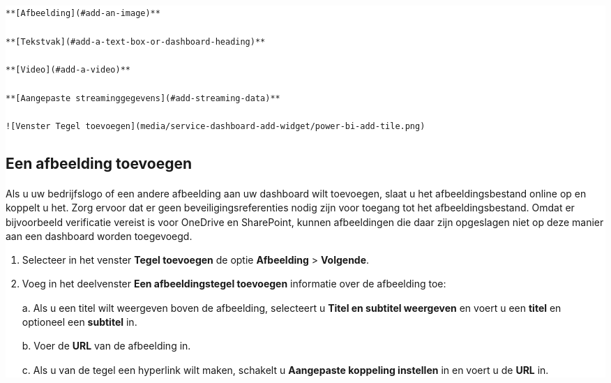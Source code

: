     **[Afbeelding](#add-an-image)**

    **[Tekstvak](#add-a-text-box-or-dashboard-heading)**

    **[Video](#add-a-video)**

    **[Aangepaste streaminggegevens](#add-streaming-data)**
   
    ![Venster Tegel toevoegen](media/service-dashboard-add-widget/power-bi-add-tile.png)

## <a name="add-an-image"></a>Een afbeelding toevoegen
Als u uw bedrijfslogo of een andere afbeelding aan uw dashboard wilt toevoegen, slaat u het afbeeldingsbestand online op en koppelt u het. Zorg ervoor dat er geen beveiligingsreferenties nodig zijn voor toegang tot het afbeeldingsbestand. Omdat er bijvoorbeeld verificatie vereist is voor OneDrive en SharePoint, kunnen afbeeldingen die daar zijn opgeslagen niet op deze manier aan een dashboard worden toegevoegd.  

1. Selecteer in het venster **Tegel toevoegen** de optie **Afbeelding** > **Volgende**.

2. Voeg in het deelvenster **Een afbeeldingstegel toevoegen** informatie over de afbeelding toe:   
   
   a. Als u een titel wilt weergeven boven de afbeelding, selecteert u **Titel en subtitel weergeven** en voert u een **titel** en optioneel een **subtitel** in.

   b. Voer de **URL** van de afbeelding in.

   c. Als u van de tegel een hyperlink wilt maken, schakelt u **Aangepaste koppeling instellen** in en voert u de **URL** in. 
